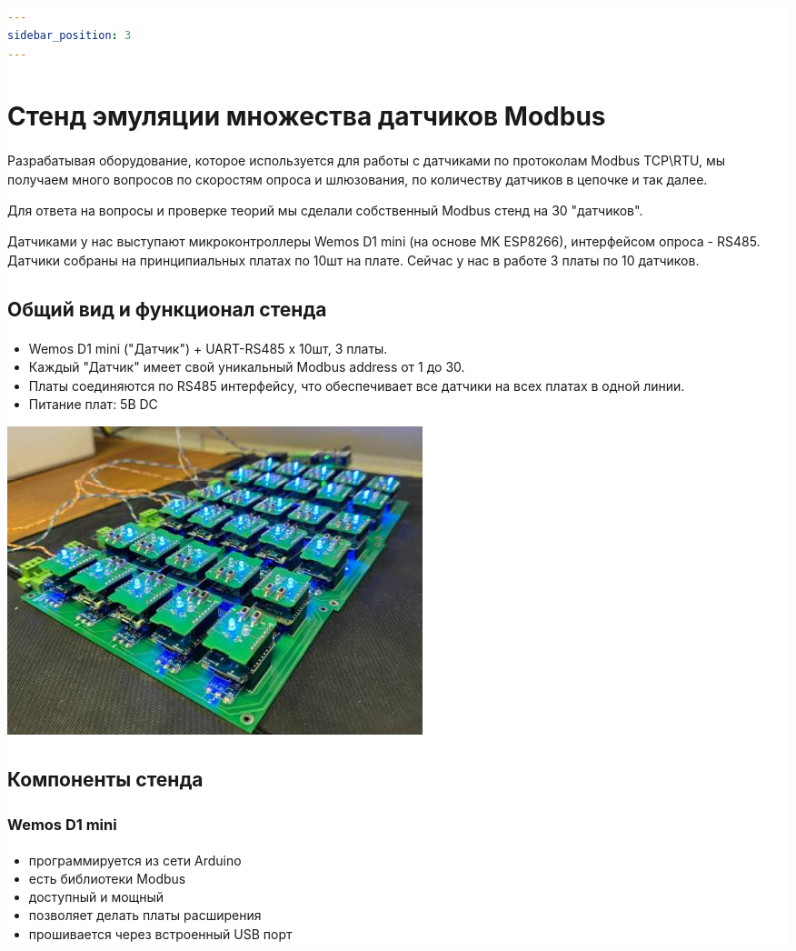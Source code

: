 ```yaml
---
sidebar_position: 3
---
```


# Стенд эмуляции множества датчиков Modbus

Разрабатывая оборудование, которое используется для работы с датчиками по протоколам Modbus TCP\RTU, мы получаем много вопросов по скоростям опроса и шлюзования, по количеству датчиков в цепочке и так далее. 

Для ответа на вопросы и проверке теорий мы сделали собственный Modbus стенд 
на 30 "датчиков".   

Датчиками у нас выступают микроконтроллеры Wemos D1 mini (на основе MK ESP8266), интерфейсом опроса - RS485.  Датчики собраны на принципиальных платах по 10шт на плате. Сейчас у нас в работе 3 платы по 10 датчиков. 

## Общий вид и функционал стенда

- Wemos D1 mini ("Датчик") + UART-RS485 x 10шт, 3 платы.
- Каждый "Датчик" имеет свой уникальный Modbus address от 1 до 30.
- Платы соединяются по RS485 интерфейсу, что обеспечивает все датчики на всех платах в одной линии. 
- Питание плат: 5В DC

![](img/modbus-stand.jpg)


## Компоненты стенда

### Wemos D1 mini

- программируется из сети Arduino
- есть библиотеки Modbus
- доступный и мощный
- позволяет делать платы расширения
- прошивается через встроенный USB порт
